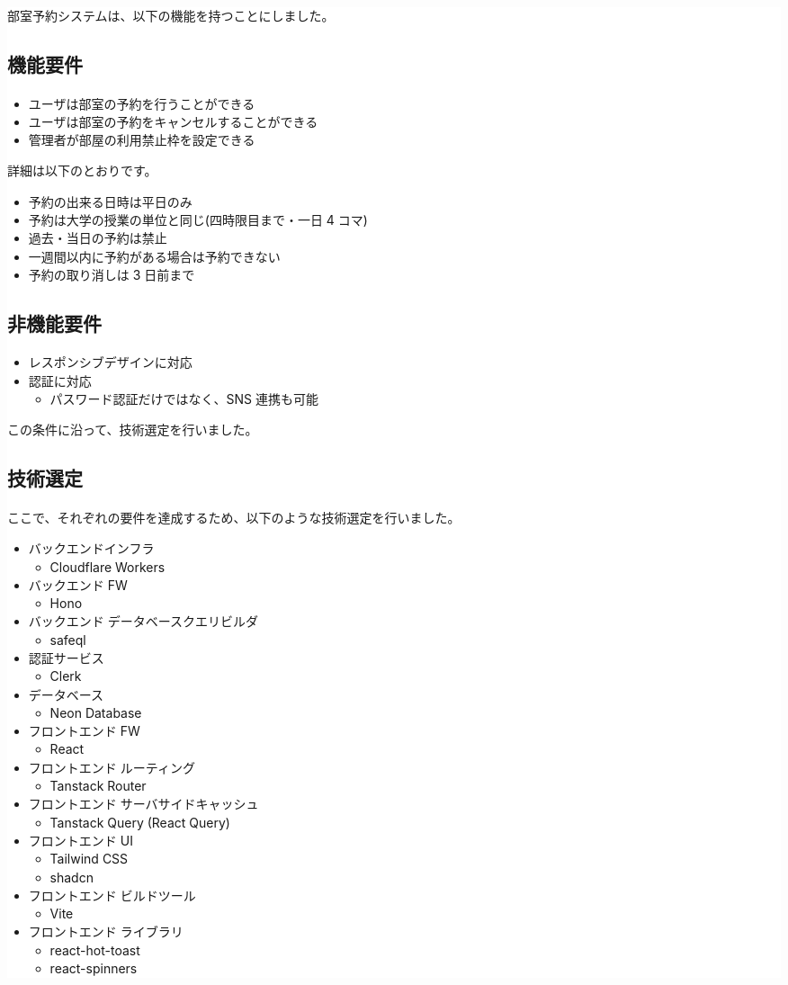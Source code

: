 部室予約システムは、以下の機能を持つことにしました。

## 機能要件

- ユーザは部室の予約を行うことができる
- ユーザは部室の予約をキャンセルすることができる
- 管理者が部屋の利用禁止枠を設定できる

詳細は以下のとおりです。

- 予約の出来る日時は平日のみ
- 予約は大学の授業の単位と同じ(四時限目まで・一日 4 コマ)
- 過去・当日の予約は禁止
- 一週間以内に予約がある場合は予約できない
- 予約の取り消しは 3 日前まで

## 非機能要件

- レスポンシブデザインに対応
- 認証に対応
  - パスワード認証だけではなく、SNS 連携も可能

この条件に沿って、技術選定を行いました。

## 技術選定

ここで、それぞれの要件を達成するため、以下のような技術選定を行いました。

- バックエンドインフラ
  - Cloudflare Workers
- バックエンド FW
  - Hono
- バックエンド データベースクエリビルダ
  - safeql
- 認証サービス
  - Clerk
- データベース
  - Neon Database
- フロントエンド FW
  - React
- フロントエンド ルーティング
  - Tanstack Router
- フロントエンド サーバサイドキャッシュ
  - Tanstack Query (React Query)
- フロントエンド UI
  - Tailwind CSS
  - shadcn
- フロントエンド ビルドツール
  - Vite
- フロントエンド ライブラリ
  - react-hot-toast
  - react-spinners
